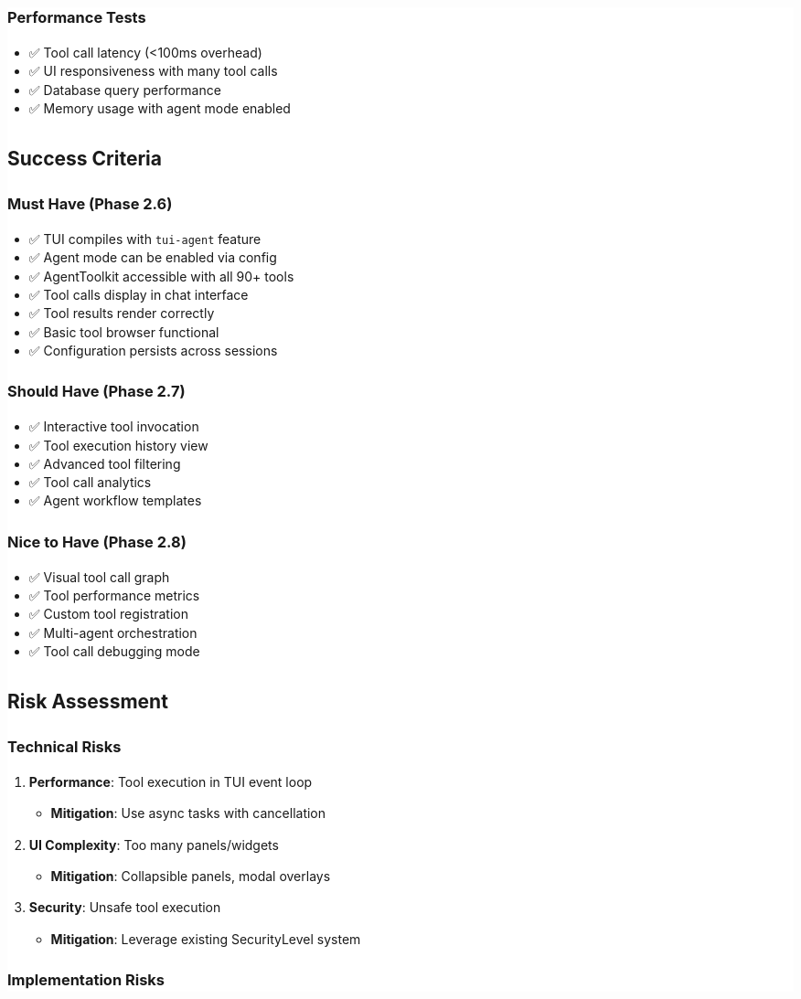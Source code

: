 ### Performance Tests

- ✅ Tool call latency (\<100ms overhead)
- ✅ UI responsiveness with many tool calls
- ✅ Database query performance
- ✅ Memory usage with agent mode enabled

## Success Criteria

### Must Have (Phase 2.6)

- ✅ TUI compiles with `tui-agent` feature
- ✅ Agent mode can be enabled via config
- ✅ AgentToolkit accessible with all 90+ tools
- ✅ Tool calls display in chat interface
- ✅ Tool results render correctly
- ✅ Basic tool browser functional
- ✅ Configuration persists across sessions

### Should Have (Phase 2.7)

- ✅ Interactive tool invocation
- ✅ Tool execution history view
- ✅ Advanced tool filtering
- ✅ Tool call analytics
- ✅ Agent workflow templates

### Nice to Have (Phase 2.8)

- ✅ Visual tool call graph
- ✅ Tool performance metrics
- ✅ Custom tool registration
- ✅ Multi-agent orchestration
- ✅ Tool call debugging mode

## Risk Assessment

### Technical Risks

1. **Performance**: Tool execution in TUI event loop

   - **Mitigation**: Use async tasks with cancellation

1. **UI Complexity**: Too many panels/widgets

   - **Mitigation**: Collapsible panels, modal overlays

1. **Security**: Unsafe tool execution

   - **Mitigation**: Leverage existing SecurityLevel system

### Implementation Risks
